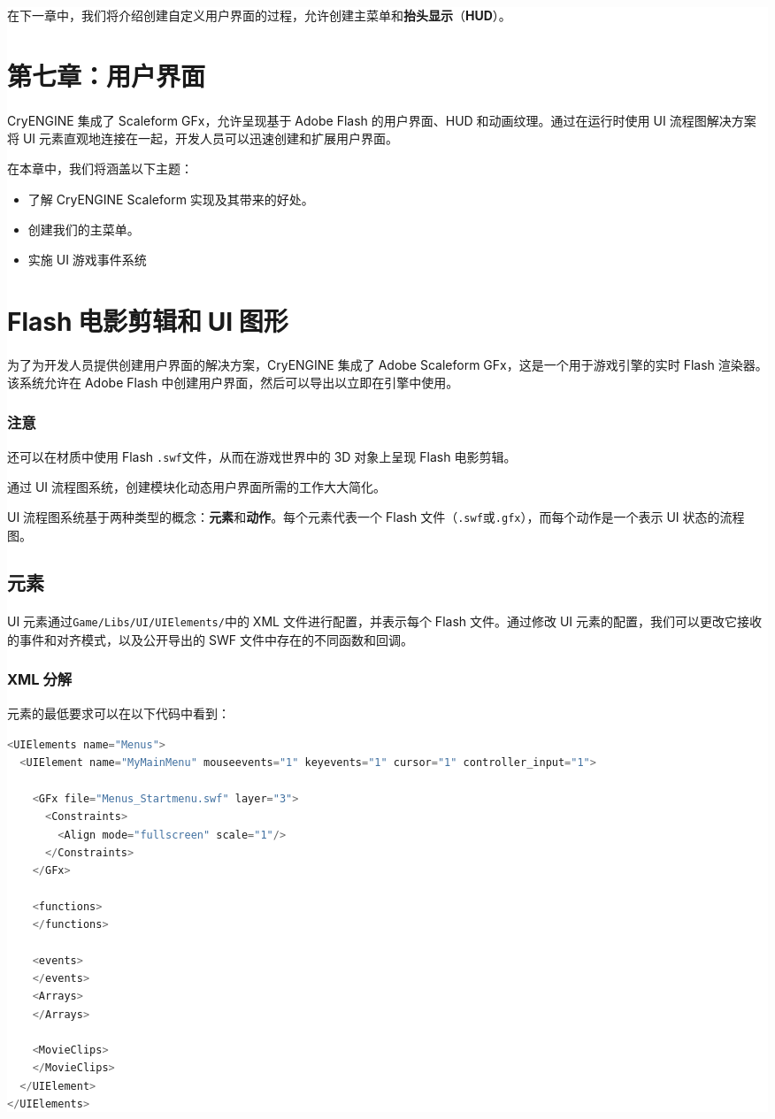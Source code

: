 在下一章中，我们将介绍创建自定义用户界面的过程，允许创建主菜单和**抬头显示**（**HUD**）。


# 第七章：用户界面

CryENGINE 集成了 Scaleform GFx，允许呈现基于 Adobe Flash 的用户界面、HUD 和动画纹理。通过在运行时使用 UI 流程图解决方案将 UI 元素直观地连接在一起，开发人员可以迅速创建和扩展用户界面。

在本章中，我们将涵盖以下主题：

+   了解 CryENGINE Scaleform 实现及其带来的好处。

+   创建我们的主菜单。

+   实施 UI 游戏事件系统

# Flash 电影剪辑和 UI 图形

为了为开发人员提供创建用户界面的解决方案，CryENGINE 集成了 Adobe Scaleform GFx，这是一个用于游戏引擎的实时 Flash 渲染器。该系统允许在 Adobe Flash 中创建用户界面，然后可以导出以立即在引擎中使用。

### 注意

还可以在材质中使用 Flash `.swf`文件，从而在游戏世界中的 3D 对象上呈现 Flash 电影剪辑。

通过 UI 流程图系统，创建模块化动态用户界面所需的工作大大简化。

UI 流程图系统基于两种类型的概念：**元素**和**动作**。每个元素代表一个 Flash 文件（`.swf`或`.gfx`），而每个动作是一个表示 UI 状态的流程图。

## 元素

UI 元素通过`Game/Libs/UI/UIElements/`中的 XML 文件进行配置，并表示每个 Flash 文件。通过修改 UI 元素的配置，我们可以更改它接收的事件和对齐模式，以及公开导出的 SWF 文件中存在的不同函数和回调。

### XML 分解

元素的最低要求可以在以下代码中看到：

```cs
<UIElements name="Menus">
  <UIElement name="MyMainMenu" mouseevents="1" keyevents="1" cursor="1" controller_input="1">

    <GFx file="Menus_Startmenu.swf" layer="3">
      <Constraints>
        <Align mode="fullscreen" scale="1"/>
      </Constraints>
    </GFx>

    <functions>
    </functions>

    <events>
    </events>
    <Arrays>
    </Arrays>

    <MovieClips>
    </MovieClips>
  </UIElement>
</UIElements>
```
